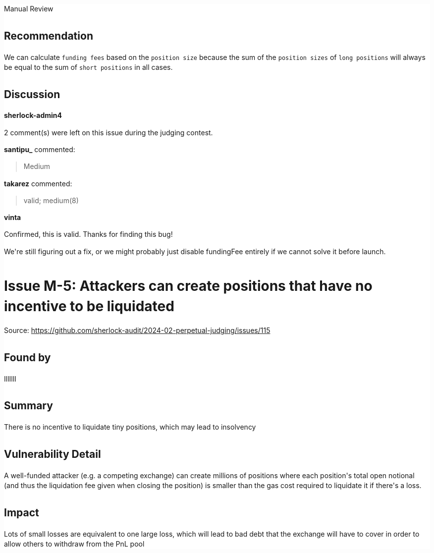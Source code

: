 Manual Review

## Recommendation
We can calculate `funding fees` based on the `position size` because the sum of the `position sizes` of `long positions` will always be equal to the sum of `short positions` in all cases.



## Discussion

**sherlock-admin4**

2 comment(s) were left on this issue during the judging contest.

**santipu_** commented:
> Medium

**takarez** commented:
>  valid; medium(8)



**vinta**

Confirmed, this is valid. Thanks for finding this bug!

We're still figuring out a fix, or we might probably just disable fundingFee entirely if we cannot solve it before launch.

# Issue M-5: Attackers can create positions that have no incentive to be liquidated 

Source: https://github.com/sherlock-audit/2024-02-perpetual-judging/issues/115 

## Found by 
IllIllI
## Summary

There is no incentive to liquidate tiny positions, which may lead to insolvency


## Vulnerability Detail

A well-funded attacker (e.g. a competing exchange) can create millions of positions where each position's total open notional (and thus the liquidation fee given when closing the position) is smaller than the gas cost required to liquidate it if there's a loss.


## Impact

Lots of small losses are equivalent to one large loss, which will lead to bad debt that the exchange will have to cover in order to allow others to withdraw from the PnL pool

